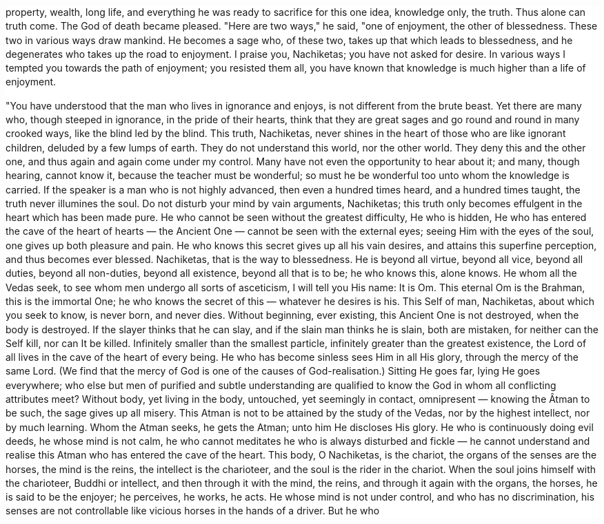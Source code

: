 property, wealth, long life, and everything he was ready to sacrifice
for this one idea, knowledge only, the truth. Thus alone can truth come.
The God of death became pleased. "Here are two ways," he said, "one of
enjoyment, the other of blessedness. These two in various ways draw
mankind. He becomes a sage who, of these two, takes up that which leads
to blessedness, and he degenerates who takes up the road to enjoyment. I
praise you, Nachiketas; you have not asked for desire. In various ways I
tempted you towards the path of enjoyment; you resisted them all, you
have known that knowledge is much higher than a life of enjoyment.

"You have understood that the man who lives in ignorance and enjoys, is
not different from the brute beast. Yet there are many who, though
steeped in ignorance, in the pride of their hearts, think that they are
great sages and go round and round in many crooked ways, like the blind
led by the blind. This truth, Nachiketas, never shines in the heart of
those who are like ignorant children, deluded by a few lumps of earth.
They do not understand this world, nor the other world. They deny this
and the other one, and thus again and again come under my control. Many
have not even the opportunity to hear about it; and many, though
hearing, cannot know it, because the teacher must be wonderful; so must
he be wonderful too unto whom the knowledge is carried. If the speaker
is a man who is not highly advanced, then even a hundred times heard,
and a hundred times taught, the truth never illumines the soul. Do not
disturb your mind by vain arguments, Nachiketas; this truth only becomes
effulgent in the heart which has been made pure. He who cannot be seen
without the greatest difficulty, He who is hidden, He who has entered
the cave of the heart of hearts — the Ancient One — cannot be seen with
the external eyes; seeing Him with the eyes of the soul, one gives up
both pleasure and pain. He who knows this secret gives up all his vain
desires, and attains this superfine perception, and thus becomes ever
blessed. Nachiketas, that is the way to blessedness. He is beyond all
virtue, beyond all vice, beyond all duties, beyond all non-duties,
beyond all existence, beyond all that is to be; he who knows this, alone
knows. He whom all the Vedas seek, to see whom men undergo all sorts of
asceticism, I will tell you His name: It is Om. This eternal Om is the
Brahman, this is the immortal One; he who knows the secret of this —
whatever he desires is his. This Self of man, Nachiketas, about which
you seek to know, is never born, and never dies. Without beginning, ever
existing, this Ancient One is not destroyed, when the body is destroyed.
If the slayer thinks that he can slay, and if the slain man thinks he is
slain, both are mistaken, for neither can the Self kill, nor can It be
killed. Infinitely smaller than the smallest particle, infinitely
greater than the greatest existence, the Lord of all lives in the cave
of the heart of every being. He who has become sinless sees Him in all
His glory, through the mercy of the same Lord. (We find that the mercy
of God is one of the causes of God-realisation.) Sitting He goes far,
lying He goes everywhere; who else but men of purified and subtle
understanding are qualified to know the God in whom all conflicting
attributes meet? Without body, yet living in the body, untouched, yet
seemingly in contact, omnipresent — knowing the Âtman to be such, the
sage gives up all misery. This Atman is not to be attained by the study
of the Vedas, nor by the highest intellect, nor by much learning. Whom
the Atman seeks, he gets the Atman; unto him He discloses His glory. He
who is continuously doing evil deeds, he whose mind is not calm, he who
cannot meditates he who is always disturbed and fickle — he cannot
understand and realise this Atman who has entered the cave of the heart.
This body, O Nachiketas, is the chariot, the organs of the senses are
the horses, the mind is the reins, the intellect is the charioteer, and
the soul is the rider in the chariot. When the soul joins himself with
the charioteer, Buddhi or intellect, and then through it with the mind,
the reins, and through it again with the organs, the horses, he is said
to be the enjoyer; he perceives, he works, he acts. He whose mind is not
under control, and who has no discrimination, his senses are not
controllable like vicious horses in the hands of a driver. But he who